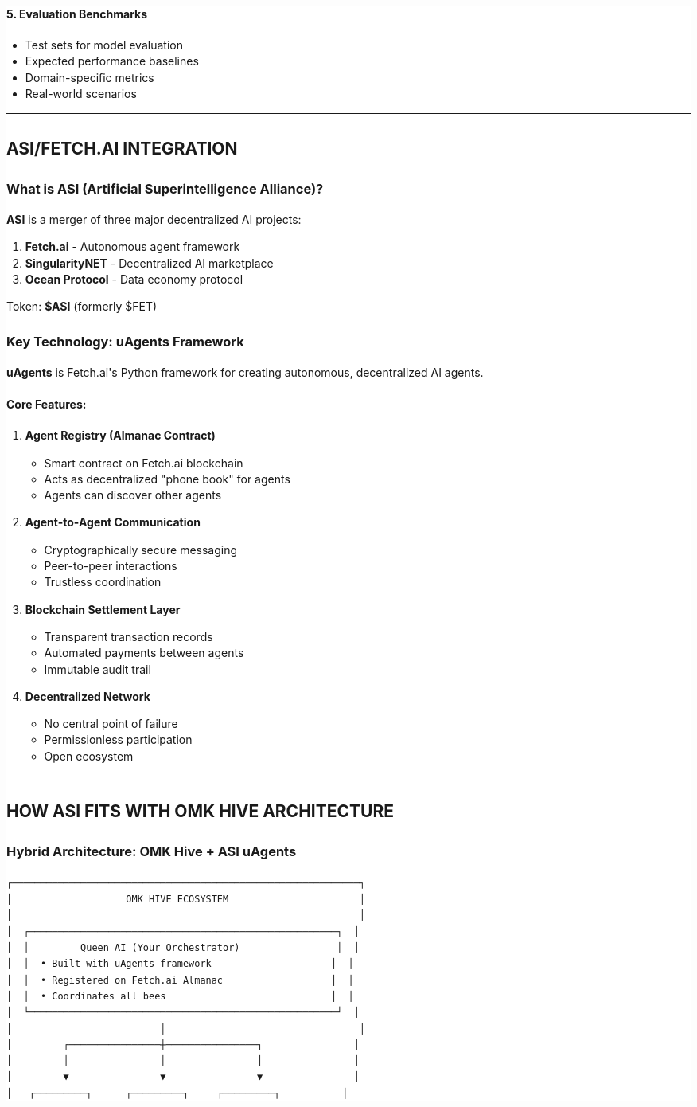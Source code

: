 #### 5. **Evaluation Benchmarks**
- Test sets for model evaluation
- Expected performance baselines
- Domain-specific metrics
- Real-world scenarios

---

## ASI/FETCH.AI INTEGRATION

### What is ASI (Artificial Superintelligence Alliance)?

**ASI** is a merger of three major decentralized AI projects:
1. **Fetch.ai** - Autonomous agent framework
2. **SingularityNET** - Decentralized AI marketplace
3. **Ocean Protocol** - Data economy protocol

Token: **$ASI** (formerly $FET)

### Key Technology: uAgents Framework

**uAgents** is Fetch.ai's Python framework for creating autonomous, decentralized AI agents.

#### Core Features:
1. **Agent Registry (Almanac Contract)**
   - Smart contract on Fetch.ai blockchain
   - Acts as decentralized "phone book" for agents
   - Agents can discover other agents

2. **Agent-to-Agent Communication**
   - Cryptographically secure messaging
   - Peer-to-peer interactions
   - Trustless coordination

3. **Blockchain Settlement Layer**
   - Transparent transaction records
   - Automated payments between agents
   - Immutable audit trail

4. **Decentralized Network**
   - No central point of failure
   - Permissionless participation
   - Open ecosystem

---

## HOW ASI FITS WITH OMK HIVE ARCHITECTURE

### Hybrid Architecture: OMK Hive + ASI uAgents

```
┌─────────────────────────────────────────────────────────────┐
│                    OMK HIVE ECOSYSTEM                       │
│                                                             │
│  ┌──────────────────────────────────────────────────────┐  │
│  │         Queen AI (Your Orchestrator)                 │  │
│  │  • Built with uAgents framework                     │  │
│  │  • Registered on Fetch.ai Almanac                   │  │
│  │  • Coordinates all bees                             │  │
│  └──────────────────────────────────────────────────────┘  │
│                          │                                  │
│         ┌────────────────┼────────────────┐                │
│         │                │                │                │
│         ▼                ▼                ▼                │
│   ┌─────────┐      ┌─────────┐     ┌─────────┐           │
```